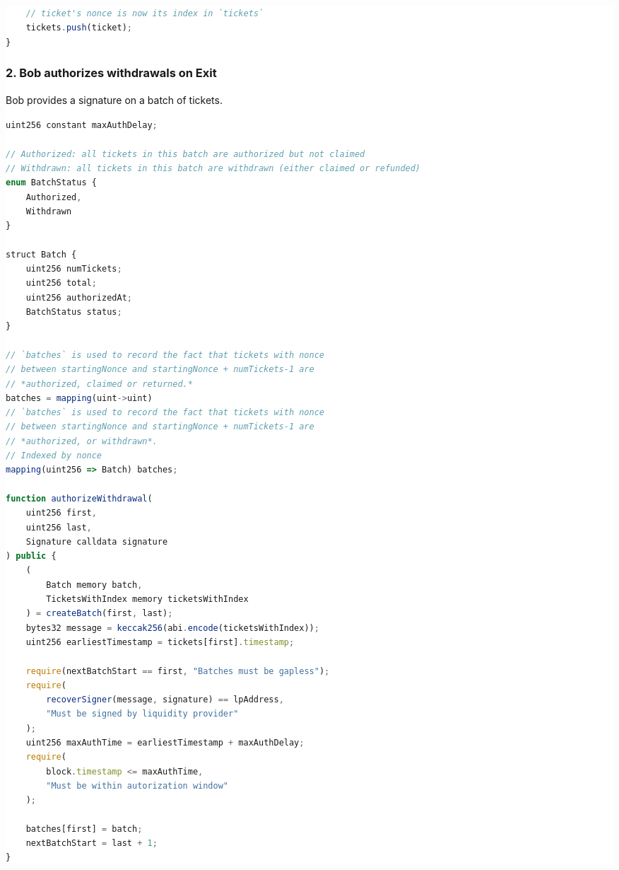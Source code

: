 ```jsx
    // ticket's nonce is now its index in `tickets`
    tickets.push(ticket);
}
```

### 2. Bob authorizes withdrawals on Exit

Bob provides a signature on a batch of tickets.

```jsx
uint256 constant maxAuthDelay;

// Authorized: all tickets in this batch are authorized but not claimed
// Withdrawn: all tickets in this batch are withdrawn (either claimed or refunded)
enum BatchStatus {
    Authorized,
    Withdrawn
}

struct Batch {
    uint256 numTickets;
    uint256 total;
    uint256 authorizedAt;
    BatchStatus status;
}

// `batches` is used to record the fact that tickets with nonce
// between startingNonce and startingNonce + numTickets-1 are
// *authorized, claimed or returned.*
batches = mapping(uint->uint)
// `batches` is used to record the fact that tickets with nonce
// between startingNonce and startingNonce + numTickets-1 are
// *authorized, or withdrawn*.
// Indexed by nonce
mapping(uint256 => Batch) batches;

function authorizeWithdrawal(
    uint256 first,
    uint256 last,
    Signature calldata signature
) public {
    (
        Batch memory batch,
        TicketsWithIndex memory ticketsWithIndex
    ) = createBatch(first, last);
    bytes32 message = keccak256(abi.encode(ticketsWithIndex));
    uint256 earliestTimestamp = tickets[first].timestamp;

    require(nextBatchStart == first, "Batches must be gapless");
    require(
        recoverSigner(message, signature) == lpAddress,
        "Must be signed by liquidity provider"
    );
    uint256 maxAuthTime = earliestTimestamp + maxAuthDelay;
    require(
        block.timestamp <= maxAuthTime,
        "Must be within autorization window"
    );

    batches[first] = batch;
    nextBatchStart = last + 1;
}
```
